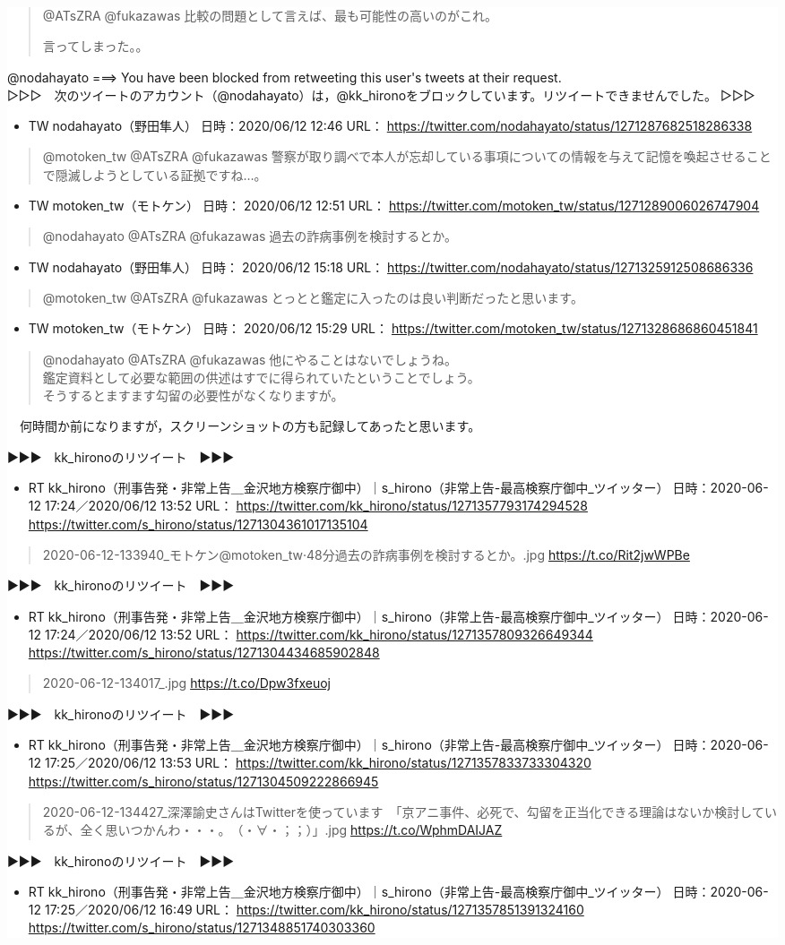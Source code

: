 > @ATsZRA @fukazawas 比較の問題として言えば、最も可能性の高いのがこれ。  
>   
> 言ってしまった。。  

@nodahayato ===> You have been blocked from retweeting this user's tweets at their request.  
▷▷▷　次のツイートのアカウント（@nodahayato）は，@kk_hironoをブロックしています。リツイートできませんでした。 ▷▷▷  

- TW nodahayato（野田隼人） 日時：2020/06/12 12:46 URL： https://twitter.com/nodahayato/status/1271287682518286338  

> @motoken_tw @ATsZRA @fukazawas 警察が取り調べで本人が忘却している事項についての情報を与えて記憶を喚起させることで隠滅しようとしている証拠ですね…。  

- TW motoken_tw（モトケン） 日時： 2020/06/12 12:51 URL： https://twitter.com/motoken_tw/status/1271289006026747904  

> @nodahayato @ATsZRA @fukazawas 過去の詐病事例を検討するとか。  

- TW nodahayato（野田隼人） 日時： 2020/06/12 15:18 URL： https://twitter.com/nodahayato/status/1271325912508686336  

> @motoken_tw @ATsZRA @fukazawas とっとと鑑定に入ったのは良い判断だったと思います。  

- TW motoken_tw（モトケン） 日時： 2020/06/12 15:29 URL： https://twitter.com/motoken_tw/status/1271328686860451841  

> @nodahayato @ATsZRA @fukazawas 他にやることはないでしょうね。  
> 鑑定資料として必要な範囲の供述はすでに得られていたということでしょう。  
> そうするとますます勾留の必要性がなくなりますが。  

　何時間か前になりますが，スクリーンショットの方も記録してあったと思います。

▶▶▶　kk_hironoのリツイート　▶▶▶  

- RT kk_hirono（刑事告発・非常上告＿金沢地方検察庁御中）｜s_hirono（非常上告-最高検察庁御中_ツイッター） 日時：2020-06-12 17:24／2020/06/12 13:52 URL： https://twitter.com/kk_hirono/status/1271357793174294528 https://twitter.com/s_hirono/status/1271304361017135104  

> 2020-06-12-133940_モトケン@motoken_tw·48分過去の詐病事例を検討するとか。.jpg https://t.co/Rit2jwWPBe  

▶▶▶　kk_hironoのリツイート　▶▶▶  

- RT kk_hirono（刑事告発・非常上告＿金沢地方検察庁御中）｜s_hirono（非常上告-最高検察庁御中_ツイッター） 日時：2020-06-12 17:24／2020/06/12 13:52 URL： https://twitter.com/kk_hirono/status/1271357809326649344 https://twitter.com/s_hirono/status/1271304434685902848  

> 2020-06-12-134017_.jpg https://t.co/Dpw3fxeuoj  

▶▶▶　kk_hironoのリツイート　▶▶▶  

- RT kk_hirono（刑事告発・非常上告＿金沢地方検察庁御中）｜s_hirono（非常上告-最高検察庁御中_ツイッター） 日時：2020-06-12 17:25／2020/06/12 13:53 URL： https://twitter.com/kk_hirono/status/1271357833733304320 https://twitter.com/s_hirono/status/1271304509222866945  

> 2020-06-12-134427_深澤諭史さんはTwitterを使っています　「京アニ事件、必死で、勾留を正当化できる理論はないか検討しているが、全く思いつかんわ・・・。　（・∀・；；）」.jpg https://t.co/WphmDAIJAZ  

▶▶▶　kk_hironoのリツイート　▶▶▶  

- RT kk_hirono（刑事告発・非常上告＿金沢地方検察庁御中）｜s_hirono（非常上告-最高検察庁御中_ツイッター） 日時：2020-06-12 17:25／2020/06/12 16:49 URL： https://twitter.com/kk_hirono/status/1271357851391324160 https://twitter.com/s_hirono/status/1271348851740303360  
